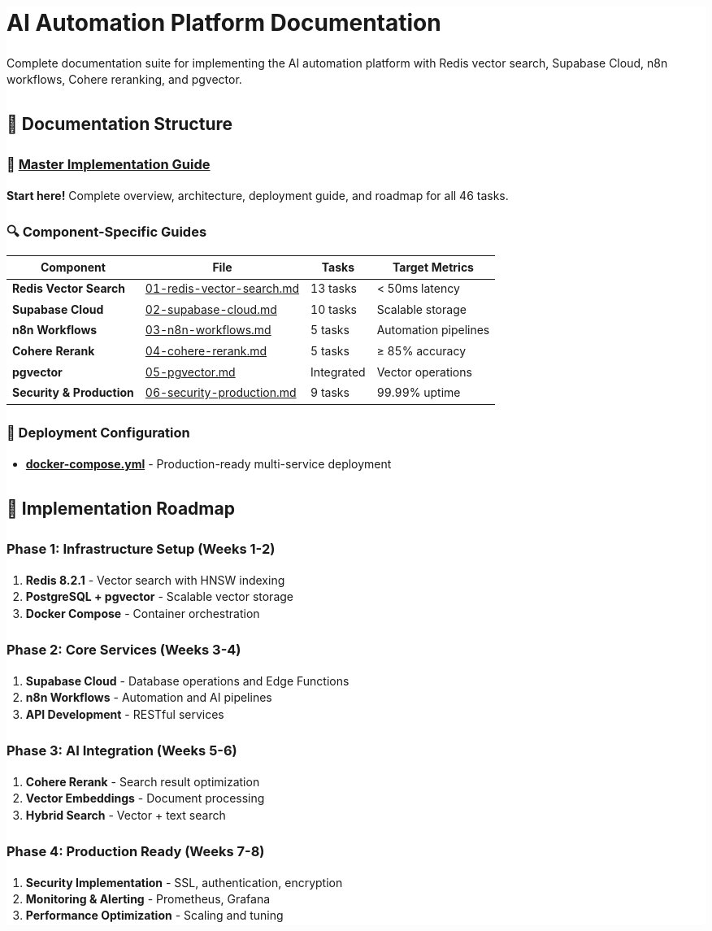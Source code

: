 # AI Automation Platform Documentation

Complete documentation suite for implementing the AI automation platform with Redis vector search, Supabase Cloud, n8n workflows, Cohere reranking, and pgvector.

## 📁 Documentation Structure

### 🚀 [Master Implementation Guide](00-master-guide.md)
**Start here!** Complete overview, architecture, deployment guide, and roadmap for all 46 tasks.

### 🔍 Component-Specific Guides

| Component | File | Tasks | Target Metrics |
|-----------|------|-------|----------------|
| **Redis Vector Search** | [01-redis-vector-search.md](01-redis-vector-search.md) | 13 tasks | < 50ms latency |
| **Supabase Cloud** | [02-supabase-cloud.md](02-supabase-cloud.md) | 10 tasks | Scalable storage |
| **n8n Workflows** | [03-n8n-workflows.md](03-n8n-workflows.md) | 5 tasks | Automation pipelines |
| **Cohere Rerank** | [04-cohere-rerank.md](04-cohere-rerank.md) | 5 tasks | ≥ 85% accuracy |
| **pgvector** | [05-pgvector.md](05-pgvector.md) | Integrated | Vector operations |
| **Security & Production** | [06-security-production.md](06-security-production.md) | 9 tasks | 99.99% uptime |

### 🐳 Deployment Configuration
- **[docker-compose.yml](docker-compose.yml)** - Production-ready multi-service deployment

## 🎯 Implementation Roadmap

### Phase 1: Infrastructure Setup (Weeks 1-2)
1. **Redis 8.2.1** - Vector search with HNSW indexing
2. **PostgreSQL + pgvector** - Scalable vector storage
3. **Docker Compose** - Container orchestration

### Phase 2: Core Services (Weeks 3-4)
1. **Supabase Cloud** - Database operations and Edge Functions
2. **n8n Workflows** - Automation and AI pipelines
3. **API Development** - RESTful services

### Phase 3: AI Integration (Weeks 5-6)
1. **Cohere Rerank** - Search result optimization
2. **Vector Embeddings** - Document processing
3. **Hybrid Search** - Vector + text search

### Phase 4: Production Ready (Weeks 7-8)
1. **Security Implementation** - SSL, authentication, encryption
2. **Monitoring & Alerting** - Prometheus, Grafana
3. **Performance Optimization** - Scaling and tuning
